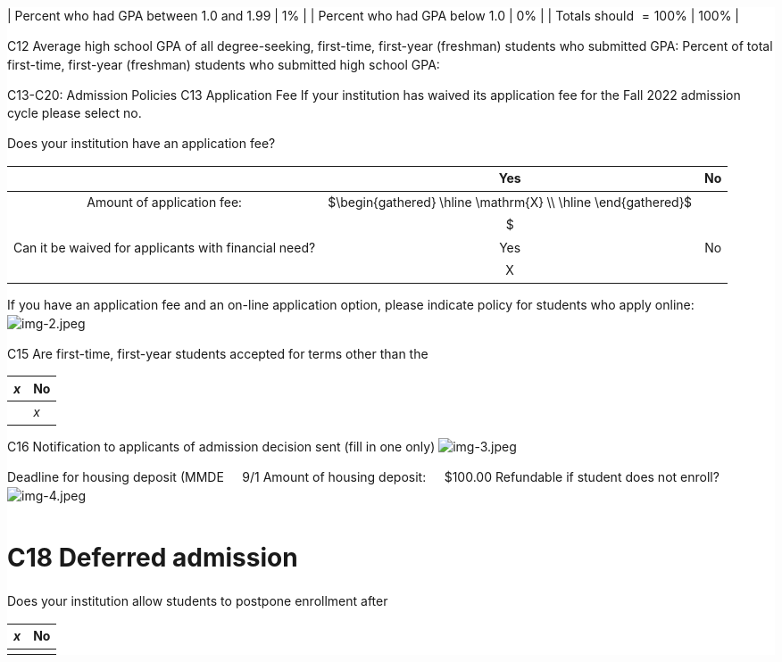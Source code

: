 | Percent who had GPA between 1.0 and 1.99 | $1 \%$ |
| Percent who had GPA below 1.0 | $0 \%$ |
| Totals should $=100 \%$ | $100 \%$ |

C12 Average high school GPA of all degree-seeking, first-time, first-year (freshman) students who submitted GPA:
Percent of total first-time, first-year (freshman) students who submitted high school GPA:

C13-C20: Admission Policies
C13 Application Fee
If your institution has waived its application fee for the Fall 2022 admission cycle please select no.

Does your institution have an application fee?

|  | Yes | No |
| :--: | :--: | :--: |
| Amount of application fee: | $\begin{gathered} \hline \mathrm{X} \\ \hline \end{gathered}$ |  |
|  | $\$$ |  |
| Can it be waived for applicants with financial need? | Yes | No |
|  | X |  |
If you have an application fee and an on-line application option, please indicate policy for students who apply online:
![img-2.jpeg](img-2.jpeg)

C15 Are first-time, first-year students accepted for terms other than the

| $x$ | No |
| :-- | :-- |
|  | $x$ |

C16 Notification to applicants of admission decision sent (fill in one only)
![img-3.jpeg](img-3.jpeg)

Deadline for housing deposit (MMDE $\quad 9 / 1$
Amount of housing deposit: $\quad \$ 100.00$
Refundable if student does not enroll?
![img-4.jpeg](img-4.jpeg)

# C18 Deferred admission 

Does your institution allow students to postpone enrollment after

| $x$ | No |
| :-- | :-- |
|  |  |
